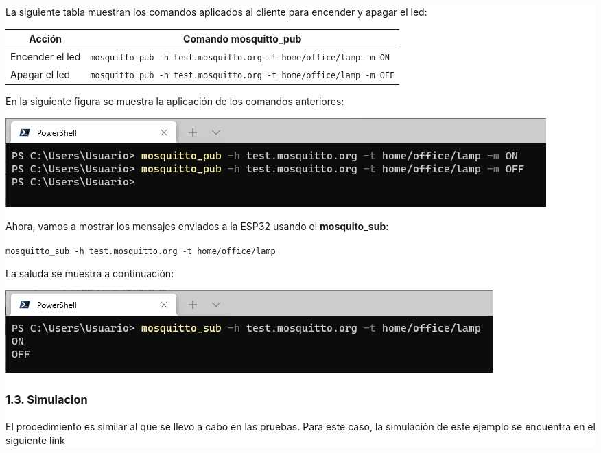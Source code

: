 La siguiente tabla muestran los comandos aplicados al cliente para encender y apagar el led:

|Acción|Comando mosquitto_pub|
|---|---|
|Encender el led|```mosquitto_pub -h test.mosquitto.org -t home/office/lamp -m ON```|
|Apagar el led|```mosquitto_pub -h test.mosquitto.org -t home/office/lamp -m OFF```|

En la siguiente figura se muestra la aplicación de los comandos anteriores:

![](mosquitto_pub_test.png)

Ahora, vamos a mostrar los mensajes enviados a la ESP32 usando el **mosquito_sub**:

```
mosquitto_sub -h test.mosquitto.org -t home/office/lamp 
```

La saluda se muestra a continuación:

![](mosquitto_sub_test.png)


### 1.3. Simulacion

El procedimiento es similar al que se llevo a cabo en las pruebas. Para este caso, la simulación de este ejemplo se encuentra en el siguiente [link](https://wokwi.com/projects/378532525347307521)
